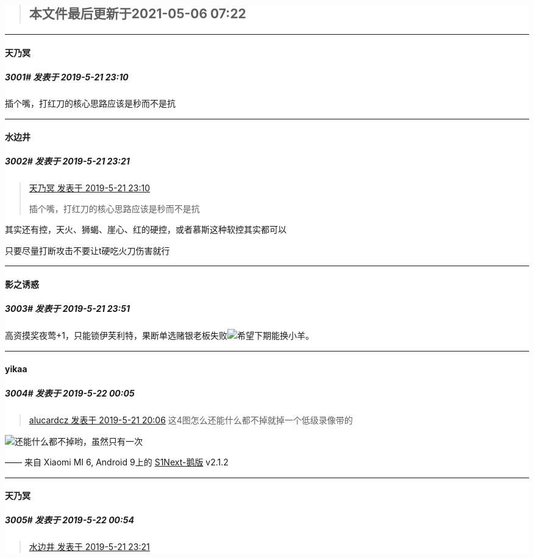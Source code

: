 > ## **本文件最后更新于2021-05-06 07:22** 



-----

####  天乃冥  
##### 3001#       发表于 2019-5-21 23:10


插个嘴，打红刀的核心思路应该是秒而不是抗


-----

####  水边井  
##### 3002#       发表于 2019-5-21 23:21


<blockquote><a href="httphttps://bbs.saraba1st.com/2b/forum.php?mod=redirect&amp;goto=findpost&amp;pid=43796772&amp;ptid=1574123" target="_blank">天乃冥 发表于 2019-5-21 23:10</a>

插个嘴，打红刀的核心思路应该是秒而不是抗</blockquote>
其实还有控，天火、狮蝎、崖心、红的硬控，或者慕斯这种软控其实都可以

只要尽量打断攻击不要让t硬吃火刀伤害就行


-----

####  影之诱惑  
##### 3003#       发表于 2019-5-21 23:51


高资摸奖夜莺+1，只能锁伊芙利特，果断单选赌银老板失败<img src="https://static.saraba1st.com/image/smiley/face2017/068.png" referrerpolicy="no-referrer">希望下期能换小羊。


-----

####  yikaa  
##### 3004#       发表于 2019-5-22 00:05


<blockquote><a href="httphttps://bbs.saraba1st.com/2b/forum.php?mod=redirect&amp;goto=findpost&amp;pid=43794229&amp;ptid=1574123" target="_blank">alucardcz 发表于 2019-5-21 20:06</a>
这4图怎么还能什么都不掉就掉一个低级录像带的</blockquote>
<img src="https://static.saraba1st.com/image/smiley/face2017/047.png" referrerpolicy="no-referrer">还能什么都不掉哟，虽然只有一次

—— 来自 Xiaomi MI 6, Android 9上的 [S1Next-鹅版](https://github.com/ykrank/S1-Next/releases) v2.1.2


-----

####  天乃冥  
##### 3005#       发表于 2019-5-22 00:54


<blockquote><a href="httphttps://bbs.saraba1st.com/2b/forum.php?mod=redirect&amp;goto=findpost&amp;pid=43796914&amp;ptid=1574123" target="_blank">水边井 发表于 2019-5-21 23:21</a>
